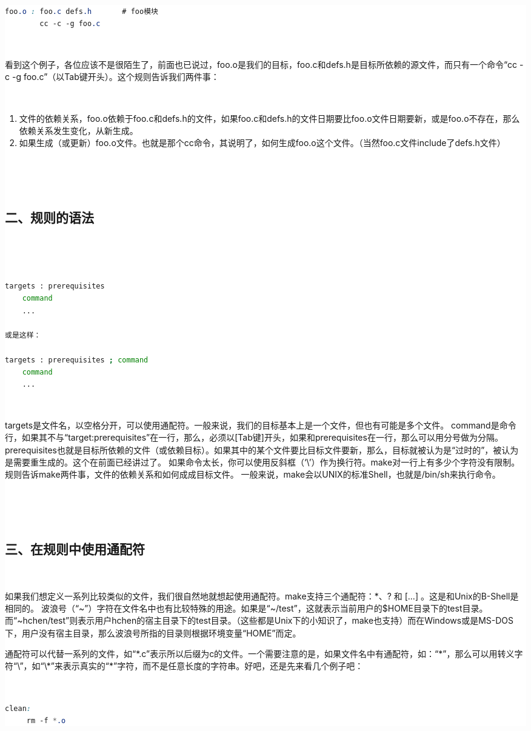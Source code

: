```css
foo.o : foo.c defs.h       # foo模块 
        cc -c -g foo.c 
```

 

看到这个例子，各位应该不是很陌生了，前面也已说过，foo.o是我们的目标，foo.c和defs.h是目标所依赖的源文件，而只有一个命令“cc -c -g foo.c”（以Tab键开头）。这个规则告诉我们两件事：

 

1. 文件的依赖关系，foo.o依赖于foo.c和defs.h的文件，如果foo.c和defs.h的文件日期要比foo.o文件日期要新，或是foo.o不存在，那么依赖关系发生变化，从新生成。
2. 如果生成（或更新）foo.o文件。也就是那个cc命令，其说明了，如何生成foo.o这个文件。（当然foo.c文件include了defs.h文件）

 

 

## 二、规则的语法

 

 

```bash
targets : prerequisites 
    command 
    ... 

或是这样：  

targets : prerequisites ; command 
    command 
    ... 
```

 

targets是文件名，以空格分开，可以使用通配符。一般来说，我们的目标基本上是一个文件，但也有可能是多个文件。 command是命令行，如果其不与“target:prerequisites”在一行，那么，必须以\[Tab键\]开头，如果和prerequisites在一行，那么可以用分号做为分隔。 prerequisites也就是目标所依赖的文件（或依赖目标）。如果其中的某个文件要比目标文件要新，那么，目标就被认为是“过时的”，被认为是需要重生成的。这个在前面已经讲过了。 如果命令太长，你可以使用反斜框（‘\\’）作为换行符。make对一行上有多少个字符没有限制。规则告诉make两件事，文件的依赖关系和如何成成目标文件。 一般来说，make会以UNIX的标准Shell，也就是/bin/sh来执行命令。

 

 

## 三、在规则中使用通配符

 

如果我们想定义一系列比较类似的文件，我们很自然地就想起使用通配符。make支持三个通配符：\*、? 和 \[...\] 。这是和Unix的B-Shell是相同的。 波浪号（“~”）字符在文件名中也有比较特殊的用途。如果是“~/test”，这就表示当前用户的$HOME目录下的test目录。而“~hchen/test”则表示用户hchen的宿主目录下的test目录。（这些都是Unix下的小知识了，make也支持）而在Windows或是MS-DOS下，用户没有宿主目录，那么波浪号所指的目录则根据环境变量“HOME”而定。

通配符可以代替一系列的文件，如“\*.c”表示所以后缀为c的文件。一个需要注意的是，如果文件名中有通配符，如：“\*”，那么可以用转义字符“\\”，如“\\\*”来表示真实的“\*”字符，而不是任意长度的字符串。好吧，还是先来看几个例子吧：

 

```css
clean: 
     rm -f *.o 
```
